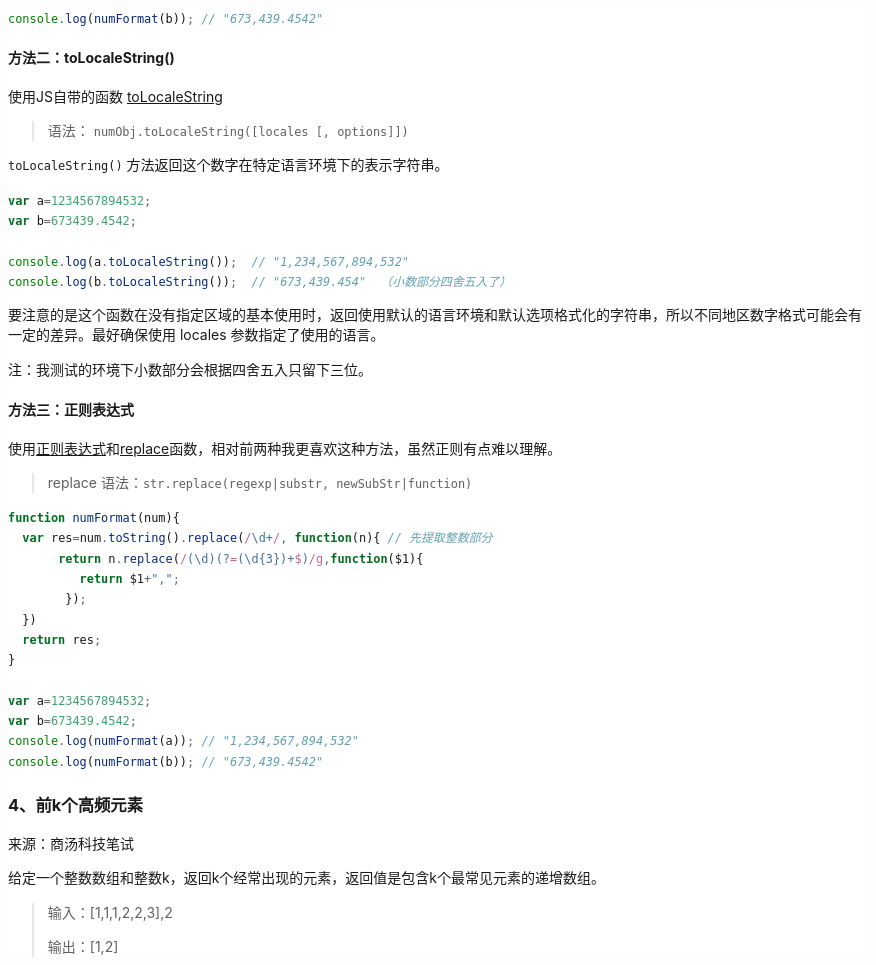 ```javascript
console.log(numFormat(b)); // "673,439.4542"
```

#### 方法二：toLocaleString()

使用JS自带的函数 [toLocaleString](https://link.jianshu.com?t=https://developer.mozilla.org/zh-CN/docs/Web/JavaScript/Reference/Global_Objects/Number/toLocaleString)

> 语法：  `numObj.toLocaleString([locales [, options]])`

`toLocaleString()` 方法返回这个数字在特定语言环境下的表示字符串。

```javascript
var a=1234567894532;
var b=673439.4542;

console.log(a.toLocaleString());  // "1,234,567,894,532"
console.log(b.toLocaleString());  // "673,439.454"  （小数部分四舍五入了）
```

要注意的是这个函数在没有指定区域的基本使用时，返回使用默认的语言环境和默认选项格式化的字符串，所以不同地区数字格式可能会有一定的差异。最好确保使用 locales 参数指定了使用的语言。

注：我测试的环境下小数部分会根据四舍五入只留下三位。

#### 方法三：正则表达式

使用[正则表达式](https://link.jianshu.com?t=https://developer.mozilla.org/zh-CN/docs/Web/JavaScript/Guide/Regular_Expressions)和[replace](https://link.jianshu.com?t=https://developer.mozilla.org/zh-CN/docs/Web/JavaScript/Reference/Global_Objects/String/replace)函数，相对前两种我更喜欢这种方法，虽然正则有点难以理解。

> replace 语法：`str.replace(regexp|substr, newSubStr|function)`

```javascript
function numFormat(num){
  var res=num.toString().replace(/\d+/, function(n){ // 先提取整数部分
       return n.replace(/(\d)(?=(\d{3})+$)/g,function($1){
          return $1+",";
        });
  })
  return res;
}

var a=1234567894532;
var b=673439.4542;
console.log(numFormat(a)); // "1,234,567,894,532"
console.log(numFormat(b)); // "673,439.4542"
```

### 4、前k个高频元素

来源：商汤科技笔试

给定一个整数数组和整数k，返回k个经常出现的元素，返回值是包含k个最常见元素的递增数组。

> 输入：[1,1,1,2,2,3],2
>
> 输出：[1,2]
